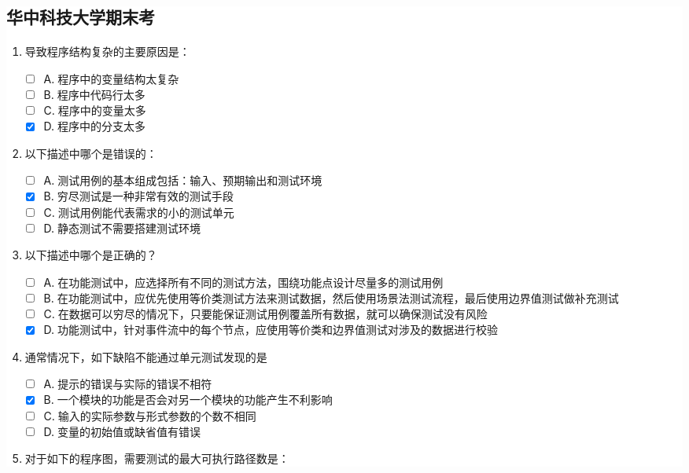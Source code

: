 ## 华中科技大学期末考

1. 导致程序结构复杂的主要原因是：

   - [ ] A. 程序中的变量结构太复杂
   - [ ] B. 程序中代码行太多
   - [ ] C. 程序中的变量太多
   - [x] D. 程序中的分支太多

2. 以下描述中哪个是错误的：

   - [ ] A. 测试用例的基本组成包括：输入、预期输出和测试环境
   - [x] B. 穷尽测试是一种非常有效的测试手段
   - [ ] C. 测试用例能代表需求的小的测试单元
   - [ ] D. 静态测试不需要搭建测试环境

3. 以下描述中哪个是正确的？

   - [ ] A. 在功能测试中，应选择所有不同的测试方法，围绕功能点设计尽量多的测试用例
   - [ ] B. 在功能测试中，应优先使用等价类测试方法来测试数据，然后使用场景法测试流程，最后使用边界值测试做补充测试
   - [ ] C. 在数据可以穷尽的情况下，只要能保证测试用例覆盖所有数据，就可以确保测试没有风险
   - [x] D. 功能测试中，针对事件流中的每个节点，应使用等价类和边界值测试对涉及的数据进行校验

4. 通常情况下，如下缺陷不能通过单元测试发现的是

   - [ ] A. 提示的错误与实际的错误不相符
   - [x] B. 一个模块的功能是否会对另一个模块的功能产生不利影响
   - [ ] C. 输入的实际参数与形式参数的个数不相同
   - [ ] D. 变量的初始值或缺省值有错误

5. 对于如下的程序图，需要测试的最大可执行路径数是：
